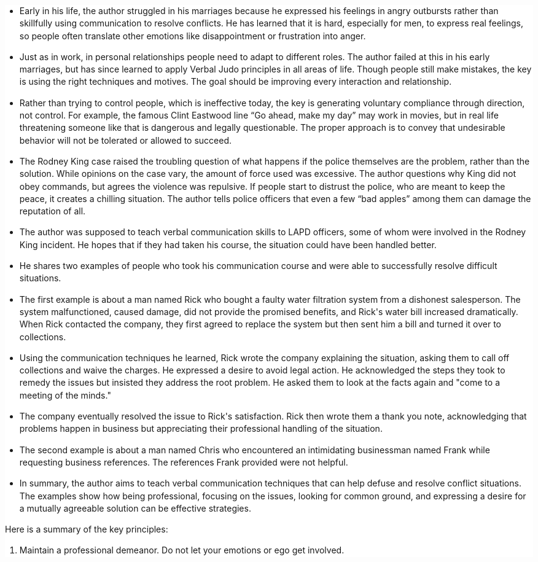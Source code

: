 - Early in his life, the author struggled in his marriages because he expressed his feelings in angry outbursts rather than skillfully using communication to resolve conflicts. He has learned that it is hard, especially for men, to express real feelings, so people often translate other emotions like disappointment or frustration into anger.

- Just as in work, in personal relationships people need to adapt to different roles. The author failed at this in his early marriages, but has since learned to apply Verbal Judo principles in all areas of life. Though people still make mistakes, the key is using the right techniques and motives. The goal should be improving every interaction and relationship.

- Rather than trying to control people, which is ineffective today, the key is generating voluntary compliance through direction, not control. For example, the famous Clint Eastwood line “Go ahead, make my day” may work in movies, but in real life threatening someone like that is dangerous and legally questionable. The proper approach is to convey that undesirable behavior will not be tolerated or allowed to succeed.

- The Rodney King case raised the troubling question of what happens if the police themselves are the problem, rather than the solution. While opinions on the case vary, the amount of force used was excessive. The author questions why King did not obey commands, but agrees the violence was repulsive. If people start to distrust the police, who are meant to keep the peace, it creates a chilling situation. The author tells police officers that even a few “bad apples” among them can damage the reputation of all.

 

- The author was supposed to teach verbal communication skills to LAPD officers, some of whom were involved in the Rodney King incident. He hopes that if they had taken his course, the situation could have been handled better. 

- He shares two examples of people who took his communication course and were able to successfully resolve difficult situations.

- The first example is about a man named Rick who bought a faulty water filtration system from a dishonest salesperson. The system malfunctioned, caused damage, did not provide the promised benefits, and Rick's water bill increased dramatically. When Rick contacted the company, they first agreed to replace the system but then sent him a bill and turned it over to collections.

- Using the communication techniques he learned, Rick wrote the company explaining the situation, asking them to call off collections and waive the charges. He expressed a desire to avoid legal action. He acknowledged the steps they took to remedy the issues but insisted they address the root problem. He asked them to look at the facts again and "come to a meeting of the minds."

- The company eventually resolved the issue to Rick's satisfaction. Rick then wrote them a thank you note, acknowledging that problems happen in business but appreciating their professional handling of the situation.

- The second example is about a man named Chris who encountered an intimidating businessman named Frank while requesting business references. The references Frank provided were not helpful.

- In summary, the author aims to teach verbal communication techniques that can help defuse and resolve conflict situations. The examples show how being professional, focusing on the issues, looking for common ground, and expressing a desire for a mutually agreeable solution can be effective strategies.

 Here is a summary of the key principles:

1. Maintain a professional demeanor. Do not let your emotions or ego get involved.
